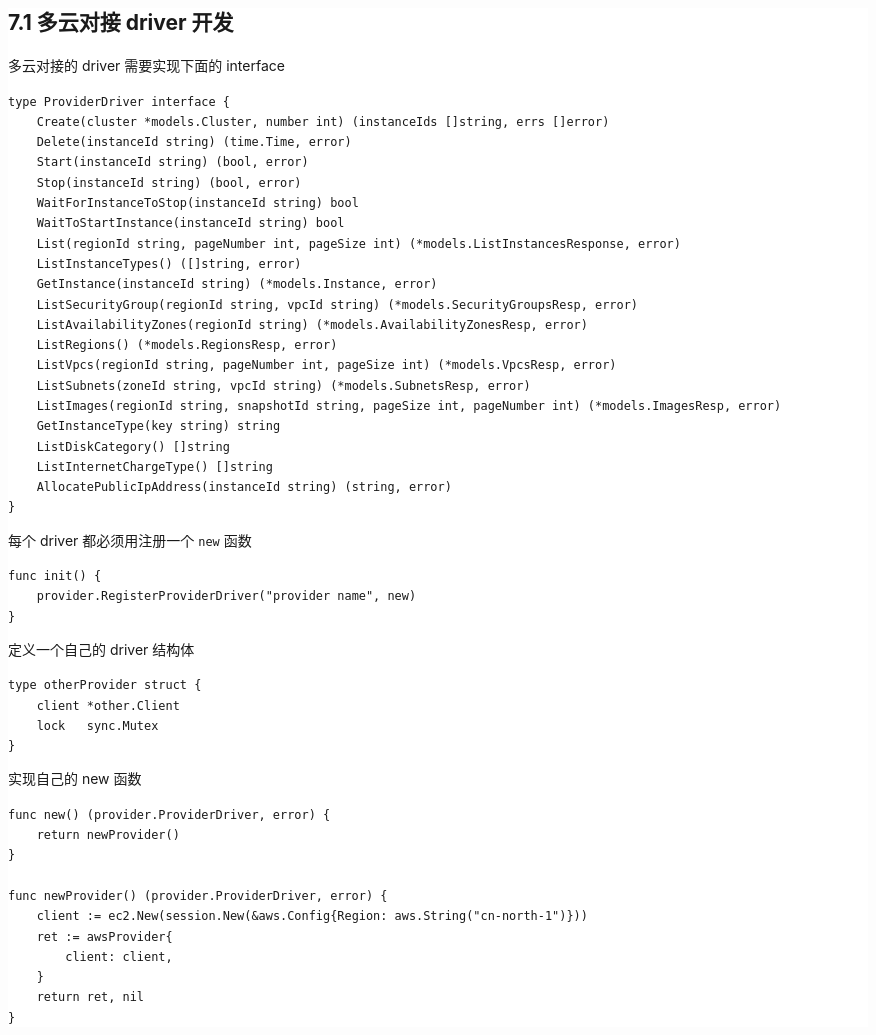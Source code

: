 ## 7.1 多云对接 driver 开发

多云对接的 driver 需要实现下面的 interface

```
type ProviderDriver interface {
	Create(cluster *models.Cluster, number int) (instanceIds []string, errs []error)
	Delete(instanceId string) (time.Time, error)
	Start(instanceId string) (bool, error)
	Stop(instanceId string) (bool, error)
	WaitForInstanceToStop(instanceId string) bool
	WaitToStartInstance(instanceId string) bool
	List(regionId string, pageNumber int, pageSize int) (*models.ListInstancesResponse, error)
	ListInstanceTypes() ([]string, error)
	GetInstance(instanceId string) (*models.Instance, error)
	ListSecurityGroup(regionId string, vpcId string) (*models.SecurityGroupsResp, error)
	ListAvailabilityZones(regionId string) (*models.AvailabilityZonesResp, error)
	ListRegions() (*models.RegionsResp, error)
	ListVpcs(regionId string, pageNumber int, pageSize int) (*models.VpcsResp, error)
	ListSubnets(zoneId string, vpcId string) (*models.SubnetsResp, error)
	ListImages(regionId string, snapshotId string, pageSize int, pageNumber int) (*models.ImagesResp, error)
	GetInstanceType(key string) string
	ListDiskCategory() []string
	ListInternetChargeType() []string
	AllocatePublicIpAddress(instanceId string) (string, error)
}
```

每个 driver 都必须用注册一个 `new` 函数

```
func init() {
    provider.RegisterProviderDriver("provider name", new)
}
```

定义一个自己的 driver 结构体

```
type otherProvider struct {
	client *other.Client
	lock   sync.Mutex
}
```

实现自己的 new 函数

```
func new() (provider.ProviderDriver, error) {
	return newProvider()
}

func newProvider() (provider.ProviderDriver, error) {
	client := ec2.New(session.New(&aws.Config{Region: aws.String("cn-north-1")}))
	ret := awsProvider{
		client: client,
	}
	return ret, nil
}
```
